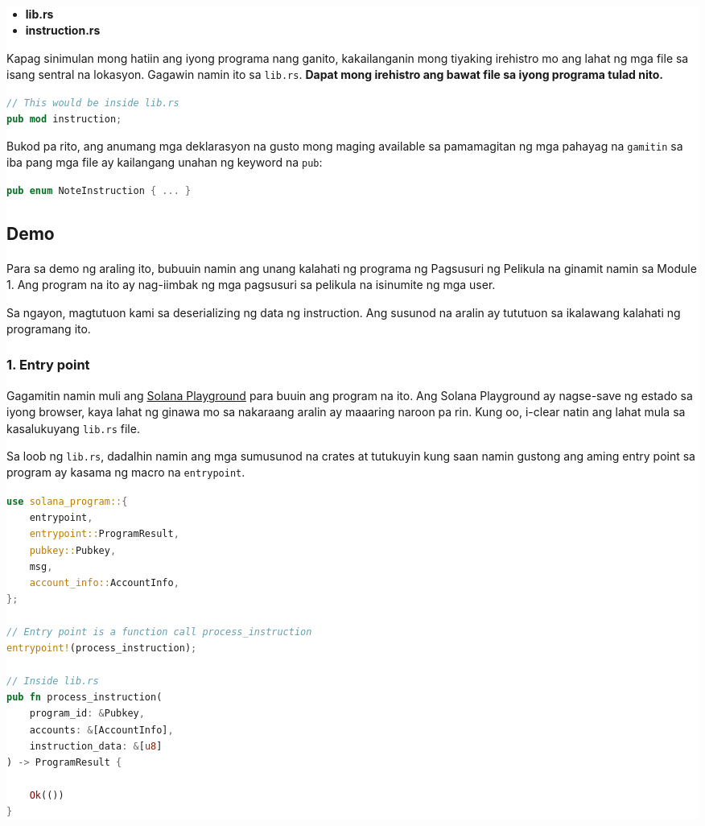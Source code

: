 - **lib.rs**
- **instruction.rs**

Kapag sinimulan mong hatiin ang iyong programa nang ganito, kakailanganin mong tiyaking irehistro mo ang lahat ng mga file sa isang sentral na lokasyon. Gagawin namin ito sa `lib.rs`. **Dapat mong irehistro ang bawat file sa iyong programa tulad nito.**

```rust
// This would be inside lib.rs
pub mod instruction;
```

Bukod pa rito, ang anumang mga deklarasyon na gusto mong maging available sa pamamagitan ng mga pahayag na `gamitin` sa iba pang mga file ay kailangang unahan ng keyword na `pub`:

```rust
pub enum NoteInstruction { ... }
```

## Demo

Para sa demo ng araling ito, bubuuin namin ang unang kalahati ng programa ng Pagsusuri ng Pelikula na ginamit namin sa Module 1. Ang program na ito ay nag-iimbak ng mga pagsusuri sa pelikula na isinumite ng mga user.

Sa ngayon, magtutuon kami sa deserializing ng data ng instruction. Ang susunod na aralin ay tututuon sa ikalawang kalahati ng programang ito.

### 1. Entry point

Gagamitin namin muli ang [Solana Playground](https://beta.solpg.io/) para buuin ang program na ito. Ang Solana Playground ay nagse-save ng estado sa iyong browser, kaya lahat ng ginawa mo sa nakaraang aralin ay maaaring naroon pa rin. Kung oo, i-clear natin ang lahat mula sa kasalukuyang `lib.rs` file.

Sa loob ng `lib.rs`, dadalhin namin ang mga sumusunod na crates at tutukuyin kung saan namin gustong ang aming entry point sa program ay kasama ng macro na `entrypoint`.

```rust
use solana_program::{
    entrypoint,
    entrypoint::ProgramResult,
    pubkey::Pubkey,
    msg,
    account_info::AccountInfo,
};

// Entry point is a function call process_instruction
entrypoint!(process_instruction);

// Inside lib.rs
pub fn process_instruction(
    program_id: &Pubkey,
    accounts: &[AccountInfo],
    instruction_data: &[u8]
) -> ProgramResult {

    Ok(())
}
```
